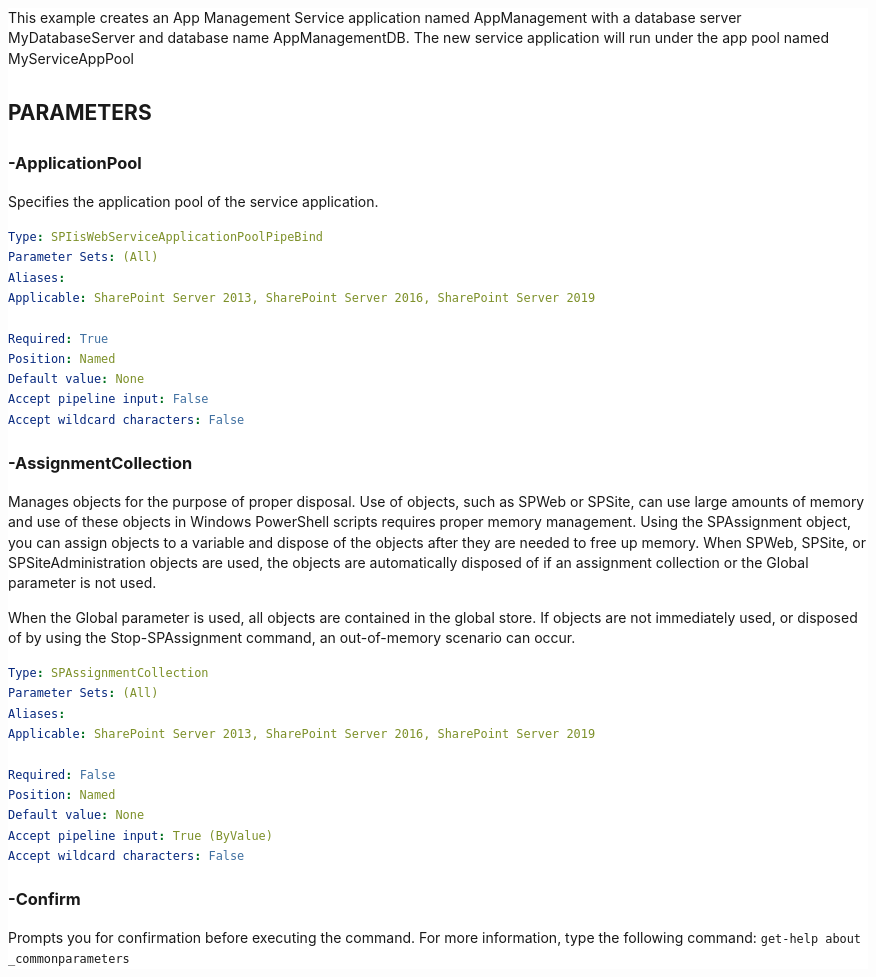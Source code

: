 This example creates an App Management Service application named AppManagement with a database server MyDatabaseServer and database name AppManagementDB.
The new service application will run under the app pool named MyServiceAppPool

## PARAMETERS

### -ApplicationPool
Specifies the application pool of the service application.

```yaml
Type: SPIisWebServiceApplicationPoolPipeBind
Parameter Sets: (All)
Aliases: 
Applicable: SharePoint Server 2013, SharePoint Server 2016, SharePoint Server 2019

Required: True
Position: Named
Default value: None
Accept pipeline input: False
Accept wildcard characters: False
```

### -AssignmentCollection
Manages objects for the purpose of proper disposal.
Use of objects, such as SPWeb or SPSite, can use large amounts of memory and use of these objects in Windows PowerShell scripts requires proper memory management.
Using the SPAssignment object, you can assign objects to a variable and dispose of the objects after they are needed to free up memory.
When SPWeb, SPSite, or SPSiteAdministration objects are used, the objects are automatically disposed of if an assignment collection or the Global parameter is not used.

When the Global parameter is used, all objects are contained in the global store.
If objects are not immediately used, or disposed of by using the Stop-SPAssignment command, an out-of-memory scenario can occur.

```yaml
Type: SPAssignmentCollection
Parameter Sets: (All)
Aliases: 
Applicable: SharePoint Server 2013, SharePoint Server 2016, SharePoint Server 2019

Required: False
Position: Named
Default value: None
Accept pipeline input: True (ByValue)
Accept wildcard characters: False
```

### -Confirm
Prompts you for confirmation before executing the command.
For more information, type the following command: `get-help about_commonparameters`
